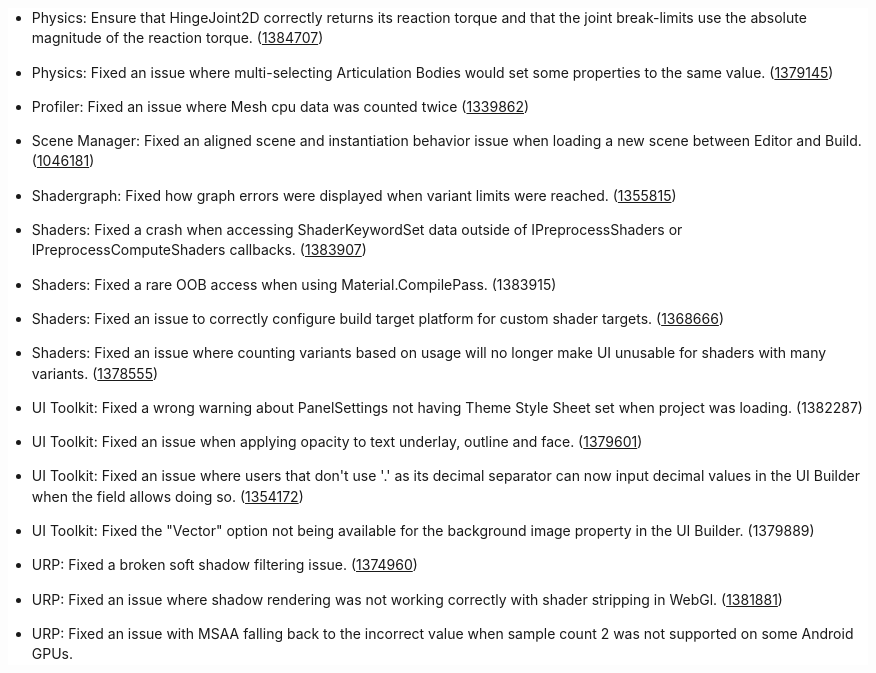 *   Physics: Ensure that HingeJoint2D correctly returns its reaction torque and that the joint break-limits use the absolute magnitude of the reaction torque. ([1384707](https://issuetracker.unity3d.com/issues/hingejoint2d-reactiontorque-is-zero))
    
*   Physics: Fixed an issue where multi-selecting Articulation Bodies would set some properties to the same value. ([1379145](https://issuetracker.unity3d.com/issues/anchors-rotation-value-becomes-the-same-when-selecting-multiple-game-objects-with-the-articulation-body-component))
    
*   Profiler: Fixed an issue where Mesh cpu data was counted twice ([1339862](https://issuetracker.unity3d.com/issues/mesh-memory-footprint-is-larger-than-estimated-when-profiling-with-the-profiler-api-1))
    
*   Scene Manager: Fixed an aligned scene and instantiation behavior issue when loading a new scene between Editor and Build. ([1046181](https://issuetracker.unity3d.com/issues/activescene-differs-between-editor-and-build-when-loading-a-new-scene))
    
*   Shadergraph: Fixed how graph errors were displayed when variant limits were reached. ([1355815](https://issuetracker.unity3d.com/issues/shadergraph-parse-error-syntax-error-tok-shader-expected-$end-error-appears-after-adding-too-many-keywords))
    
*   Shaders: Fixed a crash when accessing ShaderKeywordSet data outside of IPreprocessShaders or IPreprocessComputeShaders callbacks. ([1383907](https://issuetracker.unity3d.com/issues/shaderkeywordset-getenabledkeywords-crash))
    
*   Shaders: Fixed a rare OOB access when using Material.CompilePass. (1383915)
    
*   Shaders: Fixed an issue to correctly configure build target platform for custom shader targets. ([1368666](https://issuetracker.unity3d.com/issues/assertion-triggered-when-using-compile-and-show-code-button-in-shader-inspector))
    
*   Shaders: Fixed an issue where counting variants based on usage will no longer make UI unusable for shaders with many variants. ([1378555](https://issuetracker.unity3d.com/issues/shader-graph-editor-performance-is-slow-when-skip-unused-shader-features-is-selected-in-the-shader-variant-dropdown))
    
*   UI Toolkit: Fixed a wrong warning about PanelSettings not having Theme Style Sheet set when project was loading. (1382287)
    
*   UI Toolkit: Fixed an issue when applying opacity to text underlay, outline and face. ([1379601](https://issuetracker.unity3d.com/issues/ui-toolkit-text-opacity-doesnt-change-when-it-has-outline-or-shadow))
    
*   UI Toolkit: Fixed an issue where users that don't use '.' as its decimal separator can now input decimal values in the UI Builder when the field allows doing so. ([1354172](https://issuetracker.unity3d.com/issues/ui-builder-cannot-change-the-text-fields-to-a-fractional-number-when-the-regional-format-is-french-canada))
    
*   UI Toolkit: Fixed the "Vector" option not being available for the background image property in the UI Builder. (1379889)
    
*   URP: Fixed a broken soft shadow filtering issue. ([1374960](https://issuetracker.unity3d.com/issues/shadow-quality-is-inconsistent-when-switching-platforms))
    
*   URP: Fixed an issue where shadow rendering was not working correctly with shader stripping in WebGl. ([1381881](https://issuetracker.unity3d.com/issues/webgl-urp-mesh-is-not-rendered-in-the-scene-on-webgl-build))
    
*   URP: Fixed an issue with MSAA falling back to the incorrect value when sample count 2 was not supported on some Android GPUs.
    